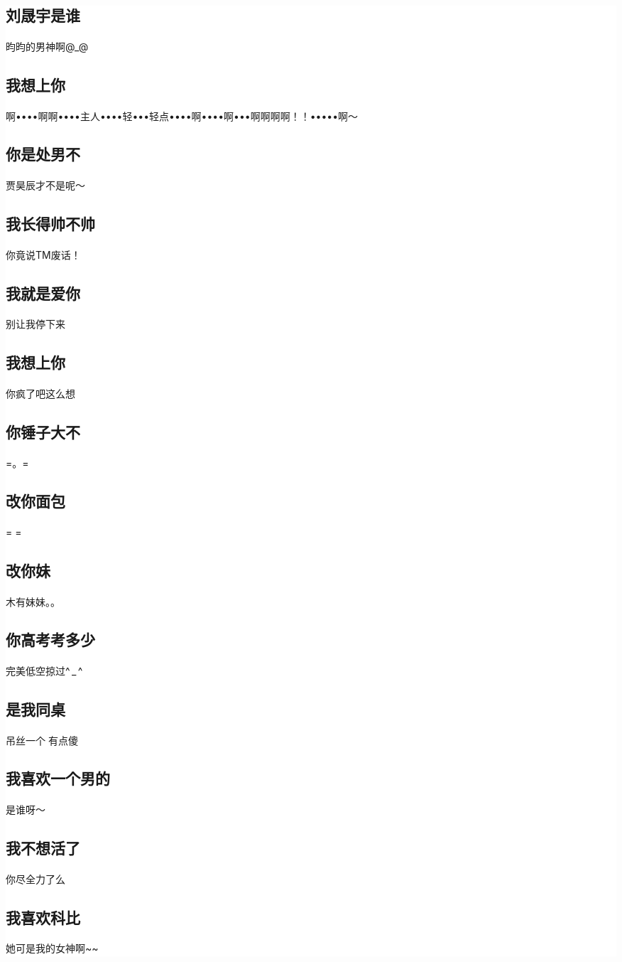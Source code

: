 ## 刘晟宇是谁
昀昀的男神啊@_@

## 我想上你
啊••••啊啊••••主人••••轻•••轻点••••啊••••啊•••啊啊啊啊！！•••••啊〜

## 你是处男不
贾昊辰才不是呢～

## 我长得帅不帅
你竟说TM废话！

## 我就是爱你
别让我停下来

## 我想上你
你疯了吧这么想

## 你锤子大不
=。=

## 改你面包
= =

## 改你妹
木有妹妹。。

## 你高考考多少
完美低空掠过^ _ ^

## 是我同桌
吊丝一个 有点傻

## 我喜欢一个男的
是谁呀～

## 我不想活了
你尽全力了么

## 我喜欢科比
她可是我的女神啊~~
